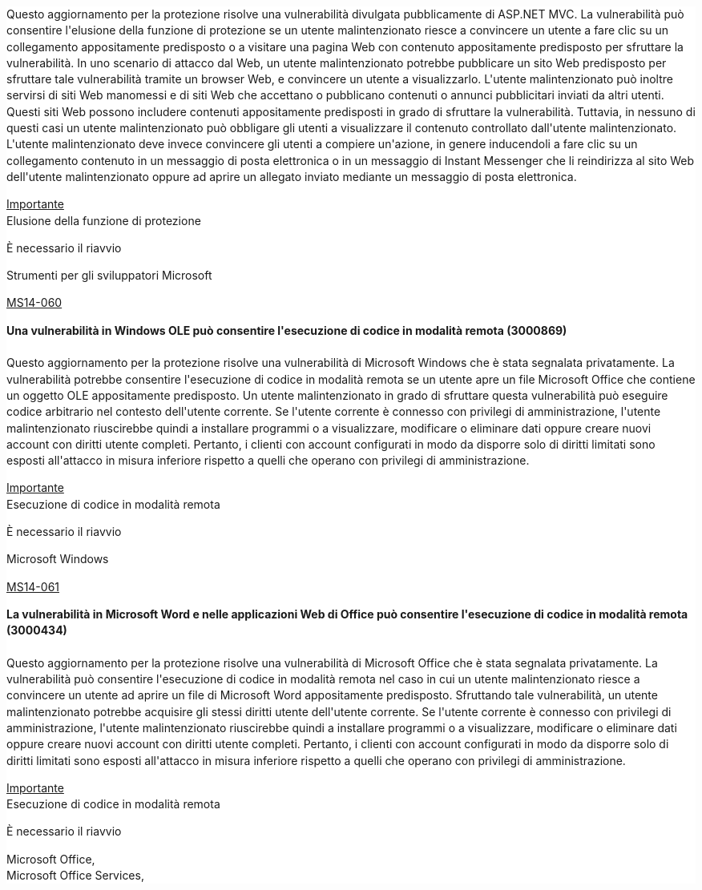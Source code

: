 </strong>Questo aggiornamento per la protezione risolve una vulnerabilità divulgata pubblicamente di ASP.NET MVC. La vulnerabilità può consentire l'elusione della funzione di protezione se un utente malintenzionato riesce a convincere un utente a fare clic su un collegamento appositamente predisposto o a visitare una pagina Web con contenuto appositamente predisposto per sfruttare la vulnerabilità. In uno scenario di attacco dal Web, un utente malintenzionato potrebbe pubblicare un sito Web predisposto per sfruttare tale vulnerabilità tramite un browser Web, e convincere un utente a visualizzarlo. L'utente malintenzionato può inoltre servirsi di siti Web manomessi e di siti Web che accettano o pubblicano contenuti o annunci pubblicitari inviati da altri utenti. Questi siti Web possono includere contenuti appositamente predisposti in grado di sfruttare la vulnerabilità. Tuttavia, in nessuno di questi casi un utente malintenzionato può obbligare gli utenti a visualizzare il contenuto controllato dall'utente malintenzionato. L'utente malintenzionato deve invece convincere gli utenti a compiere un'azione, in genere inducendoli a fare clic su un collegamento contenuto in un messaggio di posta elettronica o in un messaggio di Instant Messenger che li reindirizza al sito Web dell'utente malintenzionato oppure ad aprire un allegato inviato mediante un messaggio di posta elettronica.</p></td>
<td style="border:1px solid black;"><p><a href="http://www.microsoft.com/italy/technet/security/bulletin/rating.mspx">Importante</a> <br />
Elusione della funzione di protezione</p></td>
<td style="border:1px solid black;"><p>È necessario il riavvio</p></td>
<td style="border:1px solid black;"><p>Strumenti per gli sviluppatori Microsoft</p></td>
</tr>  
<tr class="even">
<td style="border:1px solid black;"><p><a href="http://go.microsoft.com/fwlink/?linkid=513097">MS14-060</a></p></td>
<td style="border:1px solid black;"><p><strong>Una vulnerabilità in Windows OLE può consentire l'esecuzione di codice in modalità remota (3000869)<br />
<br />
</strong>Questo aggiornamento per la protezione risolve una vulnerabilità di Microsoft Windows che è stata segnalata privatamente. La vulnerabilità potrebbe consentire l'esecuzione di codice in modalità remota se un utente apre un file Microsoft Office che contiene un oggetto OLE appositamente predisposto. Un utente malintenzionato in grado di sfruttare questa vulnerabilità può eseguire codice arbitrario nel contesto dell'utente corrente. Se l'utente corrente è connesso con privilegi di amministrazione, l'utente malintenzionato riuscirebbe quindi a installare programmi o a visualizzare, modificare o eliminare dati oppure creare nuovi account con diritti utente completi. Pertanto, i clienti con account configurati in modo da disporre solo di diritti limitati sono esposti all'attacco in misura inferiore rispetto a quelli che operano con privilegi di amministrazione.</p></td>
<td style="border:1px solid black;"><p><a href="http://www.microsoft.com/italy/technet/security/bulletin/rating.mspx">Importante</a> <br />
Esecuzione di codice in modalità remota</p></td>
<td style="border:1px solid black;"><p>È necessario il riavvio</p></td>
<td style="border:1px solid black;"><p>Microsoft Windows</p></td>
</tr>  
<tr class="odd">
<td style="border:1px solid black;"><p><a href="http://go.microsoft.com/fwlink/?linkid=513106">MS14-061</a></p></td>
<td style="border:1px solid black;"><p><strong>La vulnerabilità in Microsoft Word e nelle applicazioni Web di Office può consentire l'esecuzione di codice in modalità remota (3000434)<br />
<br />
</strong>Questo aggiornamento per la protezione risolve una vulnerabilità di Microsoft Office che è stata segnalata privatamente. La vulnerabilità può consentire l'esecuzione di codice in modalità remota nel caso in cui un utente malintenzionato riesce a convincere un utente ad aprire un file di Microsoft Word appositamente predisposto. Sfruttando tale vulnerabilità, un utente malintenzionato potrebbe acquisire gli stessi diritti utente dell'utente corrente. Se l'utente corrente è connesso con privilegi di amministrazione, l'utente malintenzionato riuscirebbe quindi a installare programmi o a visualizzare, modificare o eliminare dati oppure creare nuovi account con diritti utente completi. Pertanto, i clienti con account configurati in modo da disporre solo di diritti limitati sono esposti all'attacco in misura inferiore rispetto a quelli che operano con privilegi di amministrazione.</p></td>
<td style="border:1px solid black;"><p><a href="http://www.microsoft.com/italy/technet/security/bulletin/rating.mspx">Importante</a> <br />
Esecuzione di codice in modalità remota</p></td>
<td style="border:1px solid black;"><p>È necessario il riavvio</p></td>
<td style="border:1px solid black;"><p>Microsoft Office,<br />
Microsoft Office Services,<br />